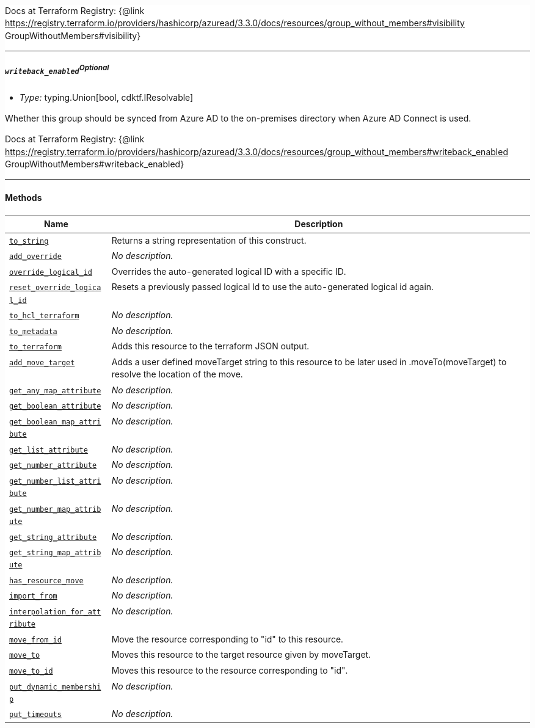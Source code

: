 Docs at Terraform Registry: {@link https://registry.terraform.io/providers/hashicorp/azuread/3.3.0/docs/resources/group_without_members#visibility GroupWithoutMembers#visibility}

---

##### `writeback_enabled`<sup>Optional</sup> <a name="writeback_enabled" id="@cdktf/provider-azuread.groupWithoutMembers.GroupWithoutMembers.Initializer.parameter.writebackEnabled"></a>

- *Type:* typing.Union[bool, cdktf.IResolvable]

Whether this group should be synced from Azure AD to the on-premises directory when Azure AD Connect is used.

Docs at Terraform Registry: {@link https://registry.terraform.io/providers/hashicorp/azuread/3.3.0/docs/resources/group_without_members#writeback_enabled GroupWithoutMembers#writeback_enabled}

---

#### Methods <a name="Methods" id="Methods"></a>

| **Name** | **Description** |
| --- | --- |
| <code><a href="#@cdktf/provider-azuread.groupWithoutMembers.GroupWithoutMembers.toString">to_string</a></code> | Returns a string representation of this construct. |
| <code><a href="#@cdktf/provider-azuread.groupWithoutMembers.GroupWithoutMembers.addOverride">add_override</a></code> | *No description.* |
| <code><a href="#@cdktf/provider-azuread.groupWithoutMembers.GroupWithoutMembers.overrideLogicalId">override_logical_id</a></code> | Overrides the auto-generated logical ID with a specific ID. |
| <code><a href="#@cdktf/provider-azuread.groupWithoutMembers.GroupWithoutMembers.resetOverrideLogicalId">reset_override_logical_id</a></code> | Resets a previously passed logical Id to use the auto-generated logical id again. |
| <code><a href="#@cdktf/provider-azuread.groupWithoutMembers.GroupWithoutMembers.toHclTerraform">to_hcl_terraform</a></code> | *No description.* |
| <code><a href="#@cdktf/provider-azuread.groupWithoutMembers.GroupWithoutMembers.toMetadata">to_metadata</a></code> | *No description.* |
| <code><a href="#@cdktf/provider-azuread.groupWithoutMembers.GroupWithoutMembers.toTerraform">to_terraform</a></code> | Adds this resource to the terraform JSON output. |
| <code><a href="#@cdktf/provider-azuread.groupWithoutMembers.GroupWithoutMembers.addMoveTarget">add_move_target</a></code> | Adds a user defined moveTarget string to this resource to be later used in .moveTo(moveTarget) to resolve the location of the move. |
| <code><a href="#@cdktf/provider-azuread.groupWithoutMembers.GroupWithoutMembers.getAnyMapAttribute">get_any_map_attribute</a></code> | *No description.* |
| <code><a href="#@cdktf/provider-azuread.groupWithoutMembers.GroupWithoutMembers.getBooleanAttribute">get_boolean_attribute</a></code> | *No description.* |
| <code><a href="#@cdktf/provider-azuread.groupWithoutMembers.GroupWithoutMembers.getBooleanMapAttribute">get_boolean_map_attribute</a></code> | *No description.* |
| <code><a href="#@cdktf/provider-azuread.groupWithoutMembers.GroupWithoutMembers.getListAttribute">get_list_attribute</a></code> | *No description.* |
| <code><a href="#@cdktf/provider-azuread.groupWithoutMembers.GroupWithoutMembers.getNumberAttribute">get_number_attribute</a></code> | *No description.* |
| <code><a href="#@cdktf/provider-azuread.groupWithoutMembers.GroupWithoutMembers.getNumberListAttribute">get_number_list_attribute</a></code> | *No description.* |
| <code><a href="#@cdktf/provider-azuread.groupWithoutMembers.GroupWithoutMembers.getNumberMapAttribute">get_number_map_attribute</a></code> | *No description.* |
| <code><a href="#@cdktf/provider-azuread.groupWithoutMembers.GroupWithoutMembers.getStringAttribute">get_string_attribute</a></code> | *No description.* |
| <code><a href="#@cdktf/provider-azuread.groupWithoutMembers.GroupWithoutMembers.getStringMapAttribute">get_string_map_attribute</a></code> | *No description.* |
| <code><a href="#@cdktf/provider-azuread.groupWithoutMembers.GroupWithoutMembers.hasResourceMove">has_resource_move</a></code> | *No description.* |
| <code><a href="#@cdktf/provider-azuread.groupWithoutMembers.GroupWithoutMembers.importFrom">import_from</a></code> | *No description.* |
| <code><a href="#@cdktf/provider-azuread.groupWithoutMembers.GroupWithoutMembers.interpolationForAttribute">interpolation_for_attribute</a></code> | *No description.* |
| <code><a href="#@cdktf/provider-azuread.groupWithoutMembers.GroupWithoutMembers.moveFromId">move_from_id</a></code> | Move the resource corresponding to "id" to this resource. |
| <code><a href="#@cdktf/provider-azuread.groupWithoutMembers.GroupWithoutMembers.moveTo">move_to</a></code> | Moves this resource to the target resource given by moveTarget. |
| <code><a href="#@cdktf/provider-azuread.groupWithoutMembers.GroupWithoutMembers.moveToId">move_to_id</a></code> | Moves this resource to the resource corresponding to "id". |
| <code><a href="#@cdktf/provider-azuread.groupWithoutMembers.GroupWithoutMembers.putDynamicMembership">put_dynamic_membership</a></code> | *No description.* |
| <code><a href="#@cdktf/provider-azuread.groupWithoutMembers.GroupWithoutMembers.putTimeouts">put_timeouts</a></code> | *No description.* |